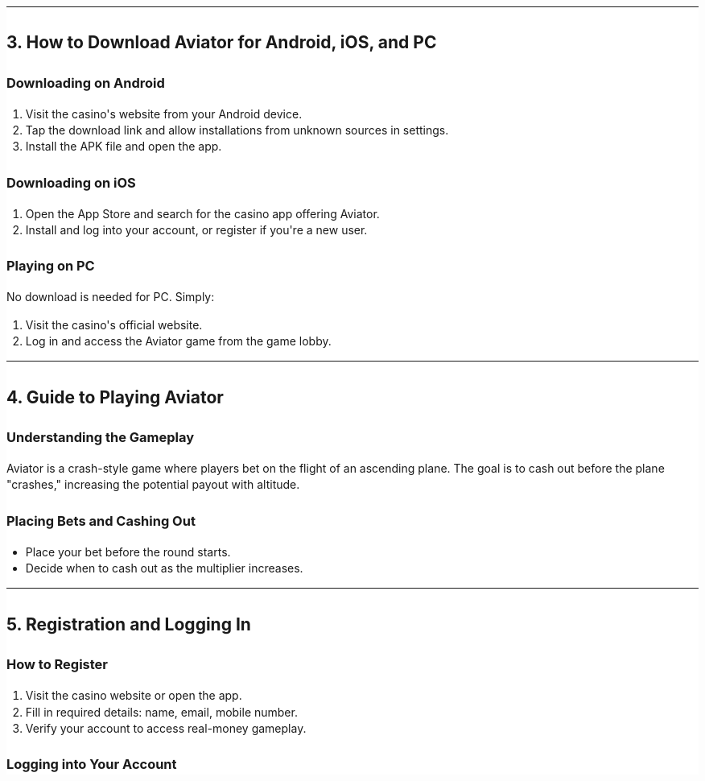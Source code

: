------------------------------------------------------------------------

## 3. How to Download Aviator for Android, iOS, and PC

### Downloading on Android

1.  Visit the casino's website from your Android device.
2.  Tap the download link and allow installations from unknown sources
    in settings.
3.  Install the APK file and open the app.

### Downloading on iOS

1.  Open the App Store and search for the casino app offering Aviator.
2.  Install and log into your account, or register if you\'re a new
    user.

### Playing on PC

No download is needed for PC. Simply:

1.  Visit the casino's official website.
2.  Log in and access the Aviator game from the game lobby.

------------------------------------------------------------------------

## 4. Guide to Playing Aviator

### Understanding the Gameplay

Aviator is a crash-style game where players bet on the flight of an
ascending plane. The goal is to cash out before the plane \"crashes,\"
increasing the potential payout with altitude.

### Placing Bets and Cashing Out

-   Place your bet before the round starts.
-   Decide when to cash out as the multiplier increases.

------------------------------------------------------------------------

## 5. Registration and Logging In

### How to Register

1.  Visit the casino website or open the app.
2.  Fill in required details: name, email, mobile number.
3.  Verify your account to access real-money gameplay.

### Logging into Your Account
